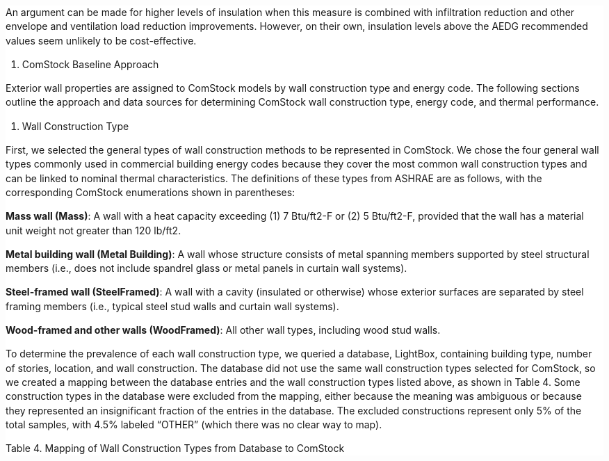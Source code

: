 An argument can be made for higher levels of insulation when this measure is combined with infiltration reduction and other envelope and ventilation load reduction improvements. However, on their own, insulation levels above the AEDG recommended values seem unlikely to be cost-effective.

1.  ComStock Baseline Approach

Exterior wall properties are assigned to ComStock models by wall construction type and energy code. The following sections outline the approach and data sources for determining ComStock wall construction type, energy code, and thermal performance.

1.  Wall Construction Type

First, we selected the general types of wall construction methods to be represented in ComStock. We chose the four general wall types commonly used in commercial building energy codes because they cover the most common wall construction types and can be linked to nominal thermal characteristics. The definitions of these types from ASHRAE are as follows, with the corresponding ComStock enumerations shown in parentheses:

**Mass wall (Mass)**: A wall with a heat capacity exceeding (1) 7 Btu/ft2-F or (2) 5 Btu/ft2-F, provided that the wall has a material unit weight not greater than 120 lb/ft2.

**Metal building wall (Metal Building)**: A wall whose structure consists of metal spanning members supported by steel structural members (i.e., does not include spandrel glass or metal panels in curtain wall systems).

**Steel-framed wall (SteelFramed)**: A wall with a cavity (insulated or otherwise) whose exterior surfaces are separated by steel framing members (i.e., typical steel stud walls and curtain wall systems).

**Wood-framed and other walls (WoodFramed)**: All other wall types, including wood stud walls.

To determine the prevalence of each wall construction type, we queried a database, LightBox, containing building type, number of stories, location, and wall construction. The database did not use the same wall construction types selected for ComStock, so we created a mapping between the database entries and the wall construction types listed above, as shown in Table 4. Some construction types in the database were excluded from the mapping, either because the meaning was ambiguous or because they represented an insignificant fraction of the entries in the database. The excluded constructions represent only 5% of the total samples, with 4.5% labeled “OTHER” (which there was no clear way to map).

Table 4. Mapping of Wall Construction Types from Database to ComStock
